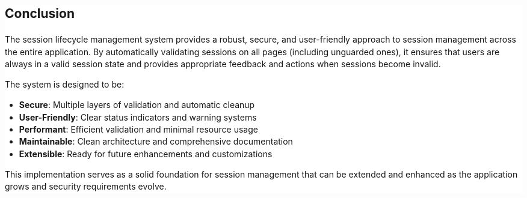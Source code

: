 ## Conclusion

The session lifecycle management system provides a robust, secure, and user-friendly approach to session management across the entire application. By automatically validating sessions on all pages (including unguarded ones), it ensures that users are always in a valid session state and provides appropriate feedback and actions when sessions become invalid.

The system is designed to be:

- **Secure**: Multiple layers of validation and automatic cleanup
- **User-Friendly**: Clear status indicators and warning systems
- **Performant**: Efficient validation and minimal resource usage
- **Maintainable**: Clean architecture and comprehensive documentation
- **Extensible**: Ready for future enhancements and customizations

This implementation serves as a solid foundation for session management that can be extended and enhanced as the application grows and security requirements evolve.
